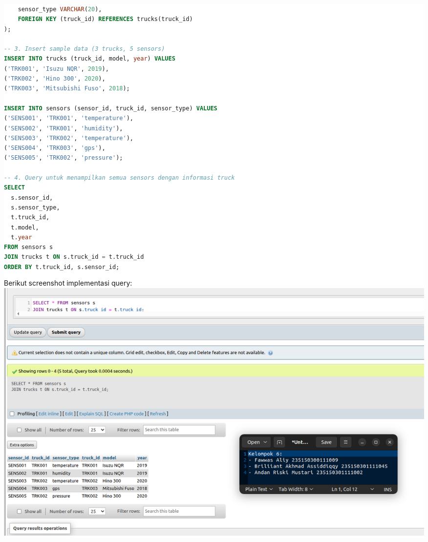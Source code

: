 ```sql
    sensor_type VARCHAR(20),
    FOREIGN KEY (truck_id) REFERENCES trucks(truck_id)
);

-- 3. Insert sample data (3 trucks, 5 sensors)
INSERT INTO trucks (truck_id, model, year) VALUES
('TRK001', 'Isuzu NQR', 2019),
('TRK002', 'Hino 300', 2020),
('TRK003', 'Mitsubishi Fuso', 2018);

INSERT INTO sensors (sensor_id, truck_id, sensor_type) VALUES
('SENS001', 'TRK001', 'temperature'),
('SENS002', 'TRK001', 'humidity'),
('SENS003', 'TRK002', 'temperature'),
('SENS004', 'TRK003', 'gps'),
('SENS005', 'TRK002', 'pressure');

-- 4. Query untuk menampilkan semua sensors dengan informasi truck
SELECT
  s.sensor_id,
  s.sensor_type,
  t.truck_id,
  t.model,
  t.year
FROM sensors s
JOIN trucks t ON s.truck_id = t.truck_id
ORDER BY t.truck_id, s.sensor_id;
```
Berikut screenshot implementasi query:
![](img/2a.png)
